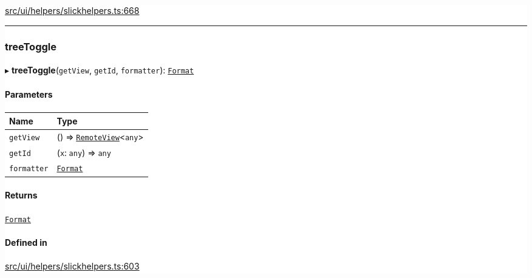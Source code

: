 [src/ui/helpers/slickhelpers.ts:668](https://github.com/serenity-is/serenity/blob/master/packages/corelib/src/ui/helpers/slickhelpers.ts#L668)

___

### treeToggle

▸ **treeToggle**(`getView`, `getId`, `formatter`): [`Format`](../README.md#format)

#### Parameters

| Name | Type |
| :------ | :------ |
| `getView` | () => [`RemoteView`](../classes/RemoteView.md)\<`any`\> |
| `getId` | (`x`: `any`) => `any` |
| `formatter` | [`Format`](../README.md#format) |

#### Returns

[`Format`](../README.md#format)

#### Defined in

[src/ui/helpers/slickhelpers.ts:603](https://github.com/serenity-is/serenity/blob/master/packages/corelib/src/ui/helpers/slickhelpers.ts#L603)
